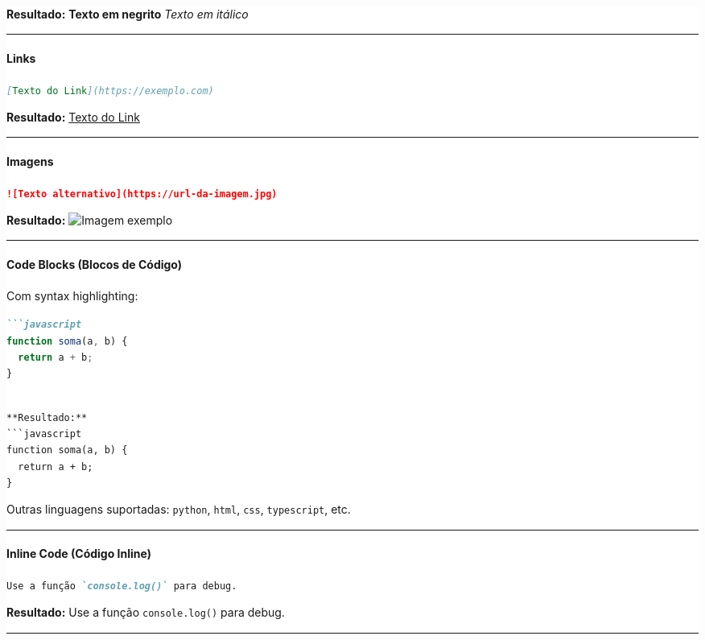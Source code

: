 **Resultado:**
**Texto em negrito**
*Texto em itálico*

---

#### Links

```markdown
[Texto do Link](https://exemplo.com)
```

**Resultado:**
[Texto do Link](https://exemplo.com)

---

#### Imagens

```markdown
![Texto alternativo](https://url-da-imagem.jpg)
```

**Resultado:**
![Imagem exemplo](https://via.placeholder.com/300)

---

#### Code Blocks (Blocos de Código)

Com syntax highlighting:

```markdown
```javascript
function soma(a, b) {
  return a + b;
}
```
```

**Resultado:**
```javascript
function soma(a, b) {
  return a + b;
}
```

Outras linguagens suportadas: `python`, `html`, `css`, `typescript`, etc.

---

#### Inline Code (Código Inline)

```markdown
Use a função `console.log()` para debug.
```

**Resultado:**
Use a função `console.log()` para debug.

---